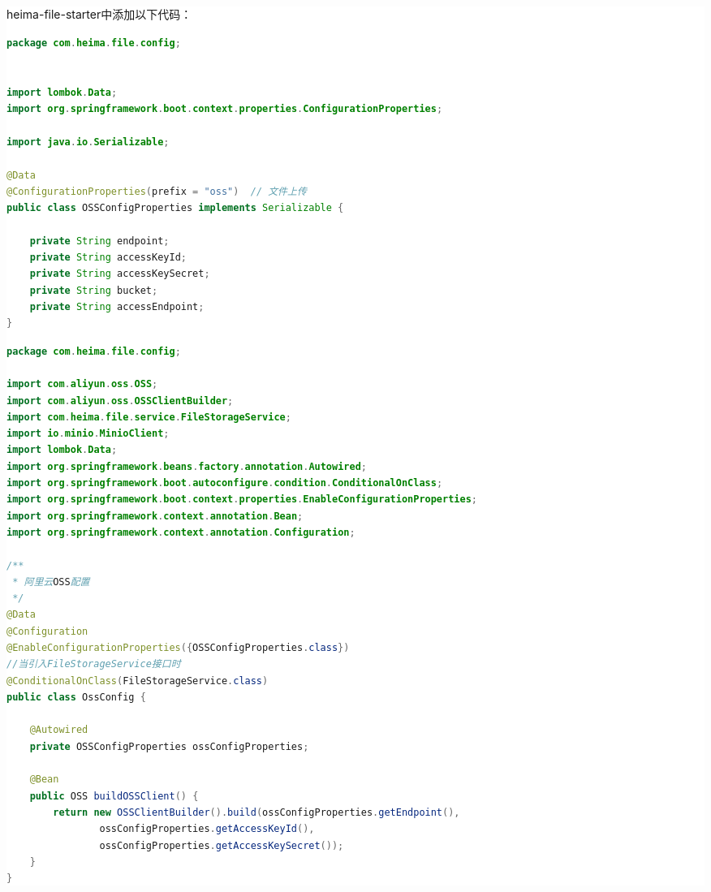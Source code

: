 heima-file-starter中添加以下代码：

```java
package com.heima.file.config;


import lombok.Data;
import org.springframework.boot.context.properties.ConfigurationProperties;

import java.io.Serializable;

@Data
@ConfigurationProperties(prefix = "oss")  // 文件上传
public class OSSConfigProperties implements Serializable {

    private String endpoint;
    private String accessKeyId;
    private String accessKeySecret;
    private String bucket;
    private String accessEndpoint;
}
```



```java
package com.heima.file.config;

import com.aliyun.oss.OSS;
import com.aliyun.oss.OSSClientBuilder;
import com.heima.file.service.FileStorageService;
import io.minio.MinioClient;
import lombok.Data;
import org.springframework.beans.factory.annotation.Autowired;
import org.springframework.boot.autoconfigure.condition.ConditionalOnClass;
import org.springframework.boot.context.properties.EnableConfigurationProperties;
import org.springframework.context.annotation.Bean;
import org.springframework.context.annotation.Configuration;

/**
 * 阿里云OSS配置
 */
@Data
@Configuration
@EnableConfigurationProperties({OSSConfigProperties.class})
//当引入FileStorageService接口时
@ConditionalOnClass(FileStorageService.class)
public class OssConfig {

    @Autowired
    private OSSConfigProperties ossConfigProperties;

    @Bean
    public OSS buildOSSClient() {
        return new OSSClientBuilder().build(ossConfigProperties.getEndpoint(),
                ossConfigProperties.getAccessKeyId(),
                ossConfigProperties.getAccessKeySecret());
    }
}
```

